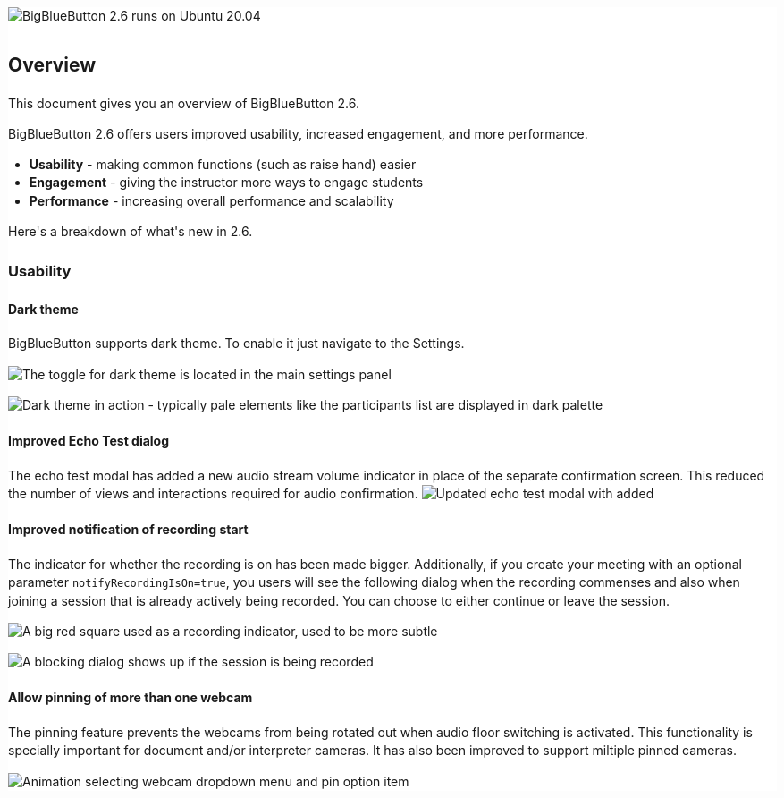 
![BigBlueButton 2.6 runs on Ubuntu 20.04](/img/26_BBB_header.png)

## Overview

This document gives you an overview of BigBlueButton 2.6.

BigBlueButton 2.6 offers users improved usability, increased engagement, and more performance.

- **Usability** - making common functions (such as raise hand) easier
- **Engagement** - giving the instructor more ways to engage students
- **Performance** - increasing overall performance and scalability

Here's a breakdown of what's new in 2.6.

### Usability

#### Dark theme

BigBlueButton supports dark theme. To enable it just navigate to the Settings.

![The toggle for dark theme is located in the main settings panel](/img/26-dark-theme-setting.png)

![Dark theme in action - typically pale elements like the participants list are displayed in dark palette](/img/26-dark-theme-in-action.png)

#### Improved Echo Test dialog
The echo test modal has added a new audio stream volume indicator in place of the
separate confirmation screen. This reduced the number of views and interactions required for audio confirmation.
![Updated echo test modal with added ](/img/26-echo-test.png)

#### Improved notification of recording start

The indicator for whether the recording is on has been made bigger. Additionally, if you create your meeting with an optional parameter `notifyRecordingIsOn=true`, you users will see the following dialog when the recording commenses and also when joining a session that is already actively being recorded. You can choose to either continue or leave the session.

![A big red square used as a recording indicator, used to be more subtle](/img/26-recording-indicator.png)

![A blocking dialog shows up if the session is being recorded](/img/26-recording-popup.png)

#### Allow pinning of more than one webcam

The pinning feature prevents the webcams from being rotated out when audio floor switching is activated.
This functionality is specially important for document and/or interpreter cameras. It has also been improved
to support miltiple pinned cameras.

![Animation selecting webcam dropdown menu and pin option item](/img/26-cam-pin.gif)
